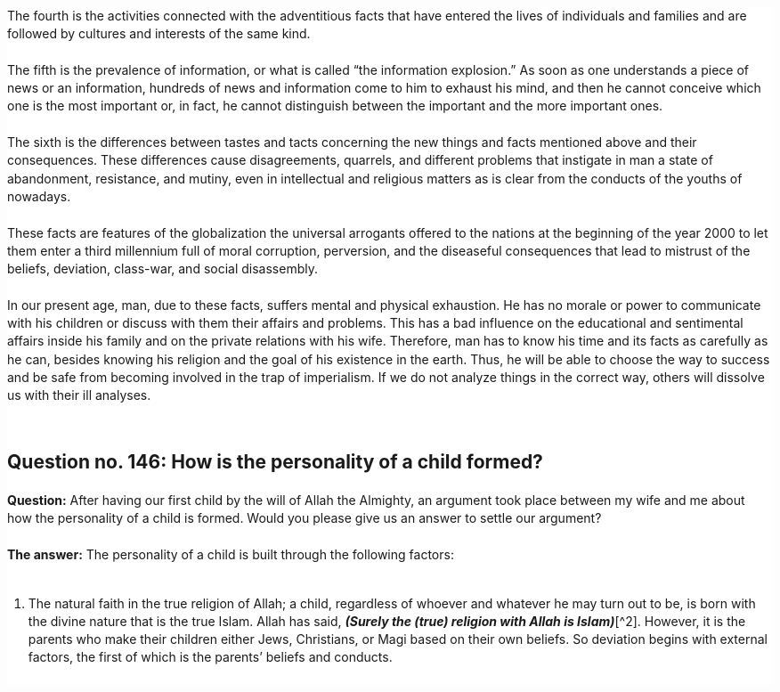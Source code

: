  The fourth is the activities connected with the adventitious facts that
have entered the lives of individuals and families and are followed by
cultures and interests of the same kind.  
    
 The fifth is the prevalence of information, or what is called “the
information explosion.” As soon as one understands a piece of news or an
information, hundreds of news and information come to him to exhaust his
mind, and then he cannot conceive which one is the most important or, in
fact, he cannot distinguish between the important and the more important
ones.  
    
 The sixth is the differences between tastes and tacts concerning the
new things and facts mentioned above and their consequences. These
differences cause disagreements, quarrels, and different problems that
instigate in man a state of abandonment, resistance, and mutiny, even in
intellectual and religious matters as is clear from the conducts of the
youths of nowadays.  
    
 These facts are features of the globalization the universal arrogants
offered to the nations at the beginning of the year 2000 to let them
enter a third millennium full of moral corruption, perversion, and the
diseaseful consequences that lead to mistrust of the beliefs, deviation,
class-war, and social disassembly.  
    
 In our present age, man, due to these facts, suffers mental and
physical exhaustion. He has no morale or power to communicate with his
children or discuss with them their affairs and problems. This has a bad
influence on the educational and sentimental affairs inside his family
and on the private relations with his wife. Therefore, man has to know
his time and its facts as carefully as he can, besides knowing his
religion and the goal of his existence in the earth. Thus, he will be
able to choose the way to success and be safe from becoming involved in
the trap of imperialism. If we do not analyze things in the correct way,
others will dissolve us with their ill analyses.  
  

Question no. 146: How is the personality of a child formed?
-----------------------------------------------------------

**Question:** After having our first child by the will of Allah the
Almighty, an argument took place between my wife and me about how the
personality of a child is formed. Would you please give us an answer to
settle our argument?  
    
**The answer:** The personality of a child is built through the
following factors:  
    
 1. The natural faith in the true religion of Allah; a child, regardless
of whoever and whatever he may turn out to be, is born with the divine
nature that is the true Islam. Allah has said, ***(Surely the (true)
religion with Allah is Islam)***[^2]. However, it is the parents who
make their children either Jews, Christians, or Magi based on their own
beliefs. So deviation begins with external factors, the first of which
is the parents’ beliefs and conducts.  
    